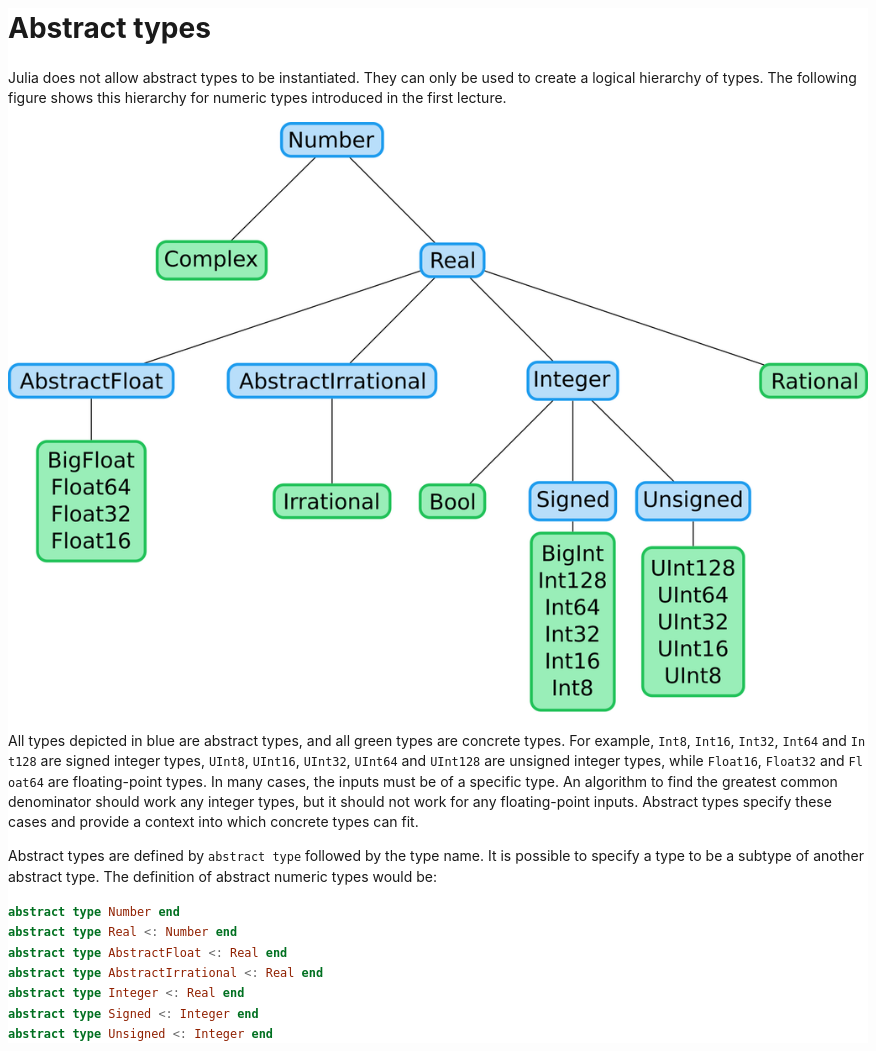 # Abstract types

Julia does not allow abstract types to be instantiated. They can only be used to create a logical hierarchy of types. The following figure shows this hierarchy for numeric types introduced in the first lecture.

![](types.svg)

All types depicted in blue are abstract types, and all green types are concrete types. For example, `Int8`, `Int16`, `Int32`, `Int64` and `Int128` are signed integer types, `UInt8`, `UInt16`, `UInt32`, `UInt64` and `UInt128` are unsigned integer types, while `Float16`, `Float32` and `Float64` are floating-point types. In many cases, the inputs must be of a specific type. An algorithm to find the greatest common denominator should work any integer types, but it should not work for any floating-point inputs. Abstract types specify these cases and provide a context into which concrete types can fit.

Abstract types are defined by `abstract type` followed by the type name. It is possible to specify a type to be a subtype of another abstract type. The definition of abstract numeric types would be:

```julia
abstract type Number end
abstract type Real <: Number end
abstract type AbstractFloat <: Real end
abstract type AbstractIrrational <: Real end
abstract type Integer <: Real end
abstract type Signed <: Integer end
abstract type Unsigned <: Integer end
```
